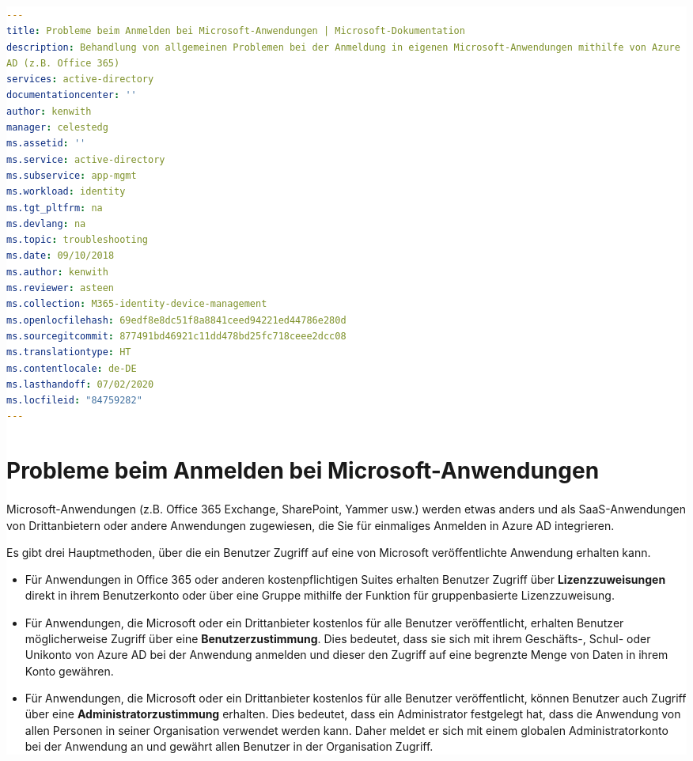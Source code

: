 ```yaml
---
title: Probleme beim Anmelden bei Microsoft-Anwendungen | Microsoft-Dokumentation
description: Behandlung von allgemeinen Problemen bei der Anmeldung in eigenen Microsoft-Anwendungen mithilfe von Azure AD (z.B. Office 365)
services: active-directory
documentationcenter: ''
author: kenwith
manager: celestedg
ms.assetid: ''
ms.service: active-directory
ms.subservice: app-mgmt
ms.workload: identity
ms.tgt_pltfrm: na
ms.devlang: na
ms.topic: troubleshooting
ms.date: 09/10/2018
ms.author: kenwith
ms.reviewer: asteen
ms.collection: M365-identity-device-management
ms.openlocfilehash: 69edf8e8dc51f8a8841ceed94221ed44786e280d
ms.sourcegitcommit: 877491bd46921c11dd478bd25fc718ceee2dcc08
ms.translationtype: HT
ms.contentlocale: de-DE
ms.lasthandoff: 07/02/2020
ms.locfileid: "84759282"
---
```

# <a name="problems-signing-in-to-a-microsoft-application"></a>Probleme beim Anmelden bei Microsoft-Anwendungen

Microsoft-Anwendungen (z.B. Office 365 Exchange, SharePoint, Yammer usw.) werden etwas anders und als SaaS-Anwendungen von Drittanbietern oder andere Anwendungen zugewiesen, die Sie für einmaliges Anmelden in Azure AD integrieren.

Es gibt drei Hauptmethoden, über die ein Benutzer Zugriff auf eine von Microsoft veröffentlichte Anwendung erhalten kann.

-   Für Anwendungen in Office 365 oder anderen kostenpflichtigen Suites erhalten Benutzer Zugriff über **Lizenzzuweisungen** direkt in ihrem Benutzerkonto oder über eine Gruppe mithilfe der Funktion für gruppenbasierte Lizenzzuweisung.

-   Für Anwendungen, die Microsoft oder ein Drittanbieter kostenlos für alle Benutzer veröffentlicht, erhalten Benutzer möglicherweise Zugriff über eine **Benutzerzustimmung**. Dies bedeutet, dass sie sich mit ihrem Geschäfts-, Schul- oder Unikonto von Azure AD bei der Anwendung anmelden und dieser den Zugriff auf eine begrenzte Menge von Daten in ihrem Konto gewähren.

-   Für Anwendungen, die Microsoft oder ein Drittanbieter kostenlos für alle Benutzer veröffentlicht, können Benutzer auch Zugriff über eine **Administratorzustimmung** erhalten. Dies bedeutet, dass ein Administrator festgelegt hat, dass die Anwendung von allen Personen in seiner Organisation verwendet werden kann. Daher meldet er sich mit einem globalen Administratorkonto bei der Anwendung an und gewährt allen Benutzer in der Organisation Zugriff.
